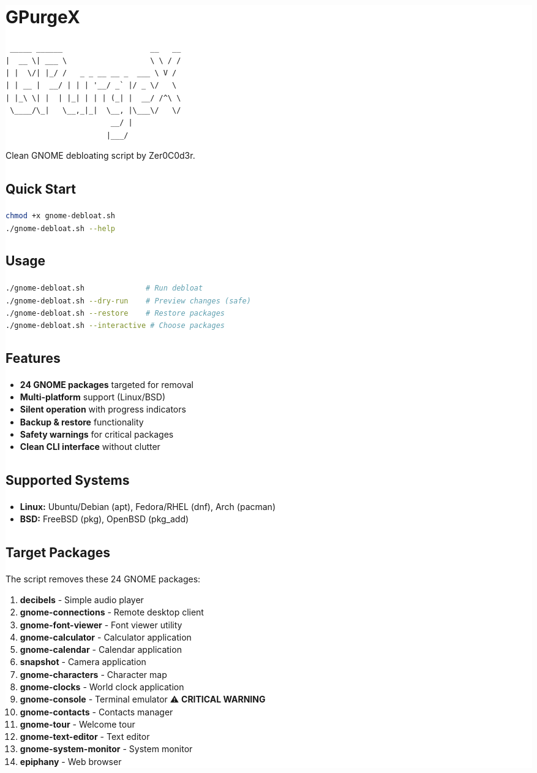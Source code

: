 # GPurgeX

```
 _____ ______                    __   __
|  __ \| ___ \                   \ \ / /
| |  \/| |_/ /   _ _ __ __ _  ___ \ V /
| | __ |  __/ | | | '__/ _` |/ _ \/   \
| |_\ \| |  | |_| | | | (_| |  __/ /^\ \
 \____/\_|   \__,_|_|  \__, |\___\/   \/
                        __/ |
                       |___/
```

Clean GNOME debloating script by Zer0C0d3r.

## Quick Start

```bash
chmod +x gnome-debloat.sh
./gnome-debloat.sh --help
```

## Usage

```bash
./gnome-debloat.sh              # Run debloat
./gnome-debloat.sh --dry-run    # Preview changes (safe)
./gnome-debloat.sh --restore    # Restore packages
./gnome-debloat.sh --interactive # Choose packages
```

## Features

- **24 GNOME packages** targeted for removal
- **Multi-platform** support (Linux/BSD)
- **Silent operation** with progress indicators
- **Backup & restore** functionality
- **Safety warnings** for critical packages
- **Clean CLI interface** without clutter

## Supported Systems

- **Linux:** Ubuntu/Debian (apt), Fedora/RHEL (dnf), Arch (pacman)
- **BSD:** FreeBSD (pkg), OpenBSD (pkg_add)

## Target Packages

The script removes these 24 GNOME packages:

1. **decibels** - Simple audio player
2. **gnome-connections** - Remote desktop client
3. **gnome-font-viewer** - Font viewer utility
4. **gnome-calculator** - Calculator application
5. **gnome-calendar** - Calendar application
6. **snapshot** - Camera application
7. **gnome-characters** - Character map
8. **gnome-clocks** - World clock application
9. **gnome-console** - Terminal emulator ⚠️ **CRITICAL WARNING**
10. **gnome-contacts** - Contacts manager
11. **gnome-tour** - Welcome tour
12. **gnome-text-editor** - Text editor
13. **gnome-system-monitor** - System monitor
14. **epiphany** - Web browser